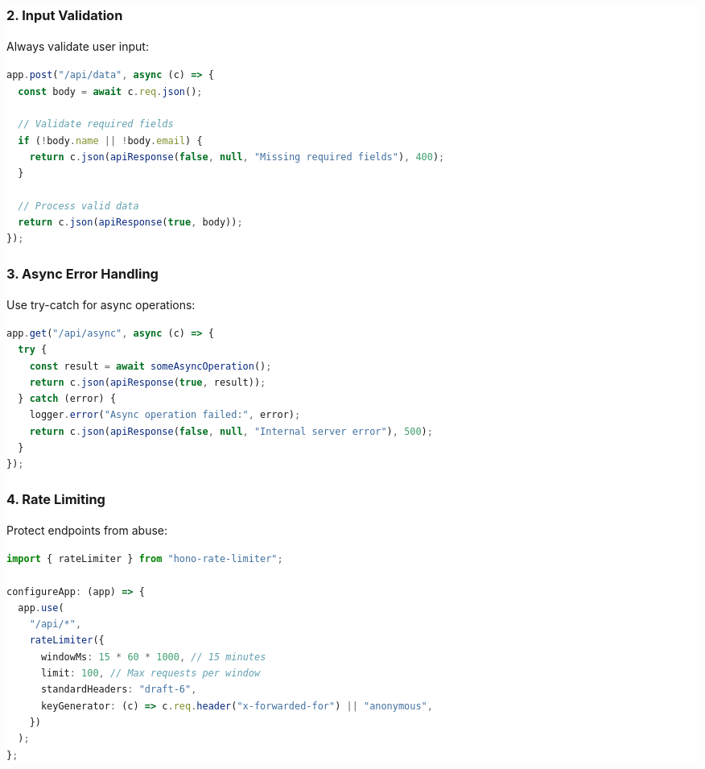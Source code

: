 ### 2. Input Validation

Always validate user input:

```typescript
app.post("/api/data", async (c) => {
  const body = await c.req.json();

  // Validate required fields
  if (!body.name || !body.email) {
    return c.json(apiResponse(false, null, "Missing required fields"), 400);
  }

  // Process valid data
  return c.json(apiResponse(true, body));
});
```

### 3. Async Error Handling

Use try-catch for async operations:

```typescript
app.get("/api/async", async (c) => {
  try {
    const result = await someAsyncOperation();
    return c.json(apiResponse(true, result));
  } catch (error) {
    logger.error("Async operation failed:", error);
    return c.json(apiResponse(false, null, "Internal server error"), 500);
  }
});
```

### 4. Rate Limiting

Protect endpoints from abuse:

```typescript
import { rateLimiter } from "hono-rate-limiter";

configureApp: (app) => {
  app.use(
    "/api/*",
    rateLimiter({
      windowMs: 15 * 60 * 1000, // 15 minutes
      limit: 100, // Max requests per window
      standardHeaders: "draft-6",
      keyGenerator: (c) => c.req.header("x-forwarded-for") || "anonymous",
    })
  );
};
```
